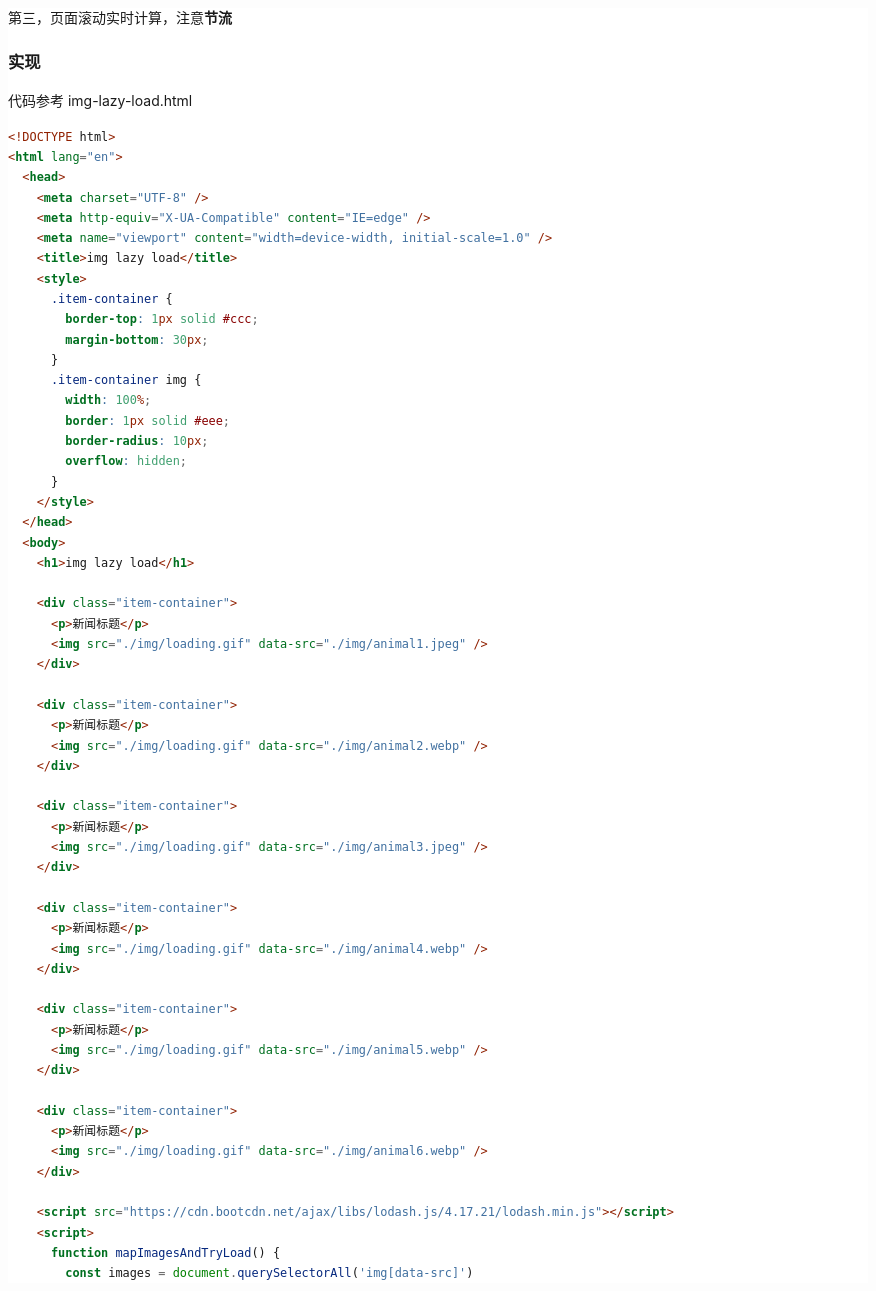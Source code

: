 第三，页面滚动实时计算，注意**节流**

### 实现

代码参考 img-lazy-load.html

```html
<!DOCTYPE html>
<html lang="en">
  <head>
    <meta charset="UTF-8" />
    <meta http-equiv="X-UA-Compatible" content="IE=edge" />
    <meta name="viewport" content="width=device-width, initial-scale=1.0" />
    <title>img lazy load</title>
    <style>
      .item-container {
        border-top: 1px solid #ccc;
        margin-bottom: 30px;
      }
      .item-container img {
        width: 100%;
        border: 1px solid #eee;
        border-radius: 10px;
        overflow: hidden;
      }
    </style>
  </head>
  <body>
    <h1>img lazy load</h1>

    <div class="item-container">
      <p>新闻标题</p>
      <img src="./img/loading.gif" data-src="./img/animal1.jpeg" />
    </div>

    <div class="item-container">
      <p>新闻标题</p>
      <img src="./img/loading.gif" data-src="./img/animal2.webp" />
    </div>

    <div class="item-container">
      <p>新闻标题</p>
      <img src="./img/loading.gif" data-src="./img/animal3.jpeg" />
    </div>

    <div class="item-container">
      <p>新闻标题</p>
      <img src="./img/loading.gif" data-src="./img/animal4.webp" />
    </div>

    <div class="item-container">
      <p>新闻标题</p>
      <img src="./img/loading.gif" data-src="./img/animal5.webp" />
    </div>

    <div class="item-container">
      <p>新闻标题</p>
      <img src="./img/loading.gif" data-src="./img/animal6.webp" />
    </div>

    <script src="https://cdn.bootcdn.net/ajax/libs/lodash.js/4.17.21/lodash.min.js"></script>
    <script>
      function mapImagesAndTryLoad() {
        const images = document.querySelectorAll('img[data-src]')
```
